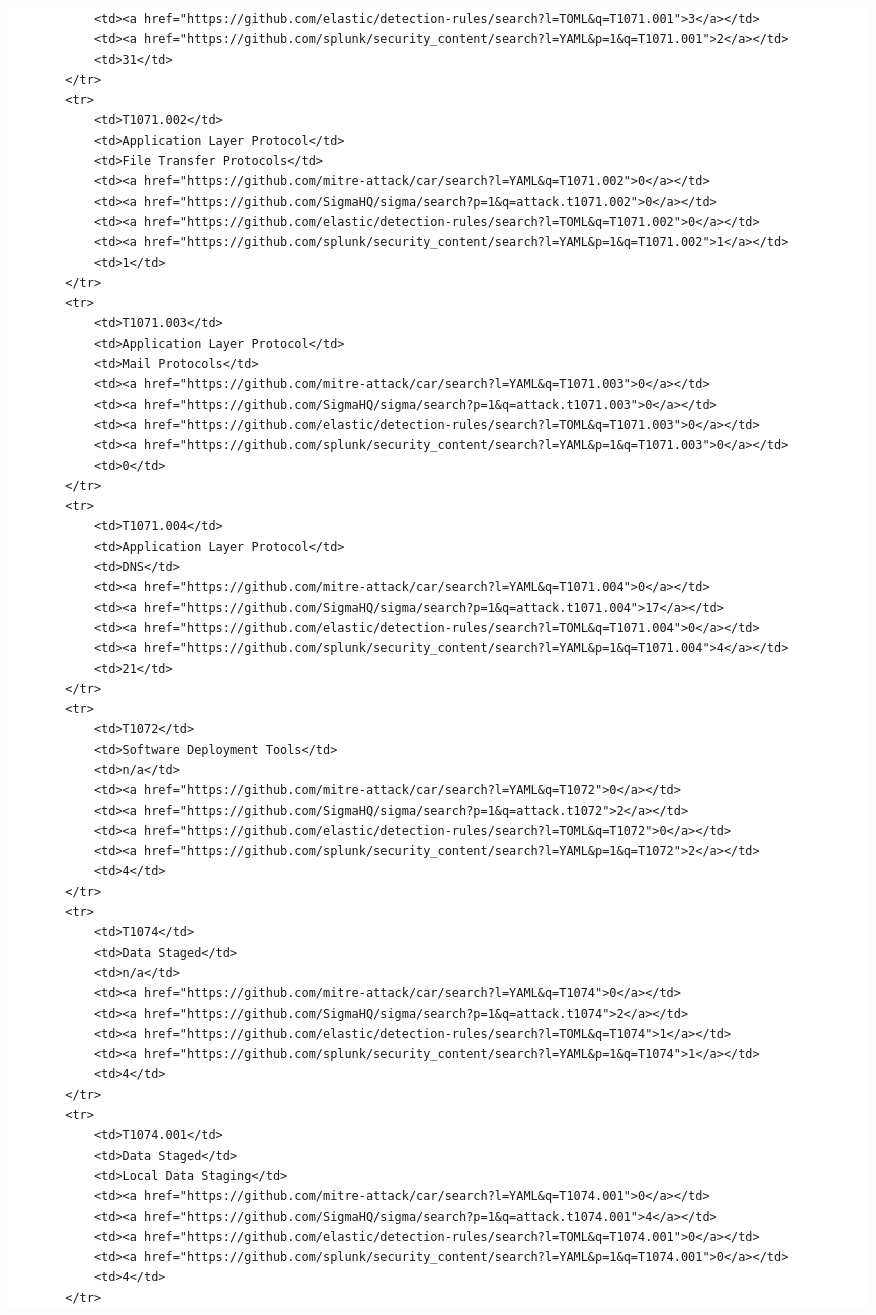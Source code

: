                 <td><a href="https://github.com/elastic/detection-rules/search?l=TOML&q=T1071.001">3</a></td>
                <td><a href="https://github.com/splunk/security_content/search?l=YAML&p=1&q=T1071.001">2</a></td>
                <td>31</td>
            </tr>
            <tr>
                <td>T1071.002</td>
                <td>Application Layer Protocol</td>
                <td>File Transfer Protocols</td>
                <td><a href="https://github.com/mitre-attack/car/search?l=YAML&q=T1071.002">0</a></td>
                <td><a href="https://github.com/SigmaHQ/sigma/search?p=1&q=attack.t1071.002">0</a></td>
                <td><a href="https://github.com/elastic/detection-rules/search?l=TOML&q=T1071.002">0</a></td>
                <td><a href="https://github.com/splunk/security_content/search?l=YAML&p=1&q=T1071.002">1</a></td>
                <td>1</td>
            </tr>
            <tr>
                <td>T1071.003</td>
                <td>Application Layer Protocol</td>
                <td>Mail Protocols</td>
                <td><a href="https://github.com/mitre-attack/car/search?l=YAML&q=T1071.003">0</a></td>
                <td><a href="https://github.com/SigmaHQ/sigma/search?p=1&q=attack.t1071.003">0</a></td>
                <td><a href="https://github.com/elastic/detection-rules/search?l=TOML&q=T1071.003">0</a></td>
                <td><a href="https://github.com/splunk/security_content/search?l=YAML&p=1&q=T1071.003">0</a></td>
                <td>0</td>
            </tr>
            <tr>
                <td>T1071.004</td>
                <td>Application Layer Protocol</td>
                <td>DNS</td>
                <td><a href="https://github.com/mitre-attack/car/search?l=YAML&q=T1071.004">0</a></td>
                <td><a href="https://github.com/SigmaHQ/sigma/search?p=1&q=attack.t1071.004">17</a></td>
                <td><a href="https://github.com/elastic/detection-rules/search?l=TOML&q=T1071.004">0</a></td>
                <td><a href="https://github.com/splunk/security_content/search?l=YAML&p=1&q=T1071.004">4</a></td>
                <td>21</td>
            </tr>
            <tr>
                <td>T1072</td>
                <td>Software Deployment Tools</td>
                <td>n/a</td>
                <td><a href="https://github.com/mitre-attack/car/search?l=YAML&q=T1072">0</a></td>
                <td><a href="https://github.com/SigmaHQ/sigma/search?p=1&q=attack.t1072">2</a></td>
                <td><a href="https://github.com/elastic/detection-rules/search?l=TOML&q=T1072">0</a></td>
                <td><a href="https://github.com/splunk/security_content/search?l=YAML&p=1&q=T1072">2</a></td>
                <td>4</td>
            </tr>
            <tr>
                <td>T1074</td>
                <td>Data Staged</td>
                <td>n/a</td>
                <td><a href="https://github.com/mitre-attack/car/search?l=YAML&q=T1074">0</a></td>
                <td><a href="https://github.com/SigmaHQ/sigma/search?p=1&q=attack.t1074">2</a></td>
                <td><a href="https://github.com/elastic/detection-rules/search?l=TOML&q=T1074">1</a></td>
                <td><a href="https://github.com/splunk/security_content/search?l=YAML&p=1&q=T1074">1</a></td>
                <td>4</td>
            </tr>
            <tr>
                <td>T1074.001</td>
                <td>Data Staged</td>
                <td>Local Data Staging</td>
                <td><a href="https://github.com/mitre-attack/car/search?l=YAML&q=T1074.001">0</a></td>
                <td><a href="https://github.com/SigmaHQ/sigma/search?p=1&q=attack.t1074.001">4</a></td>
                <td><a href="https://github.com/elastic/detection-rules/search?l=TOML&q=T1074.001">0</a></td>
                <td><a href="https://github.com/splunk/security_content/search?l=YAML&p=1&q=T1074.001">0</a></td>
                <td>4</td>
            </tr>